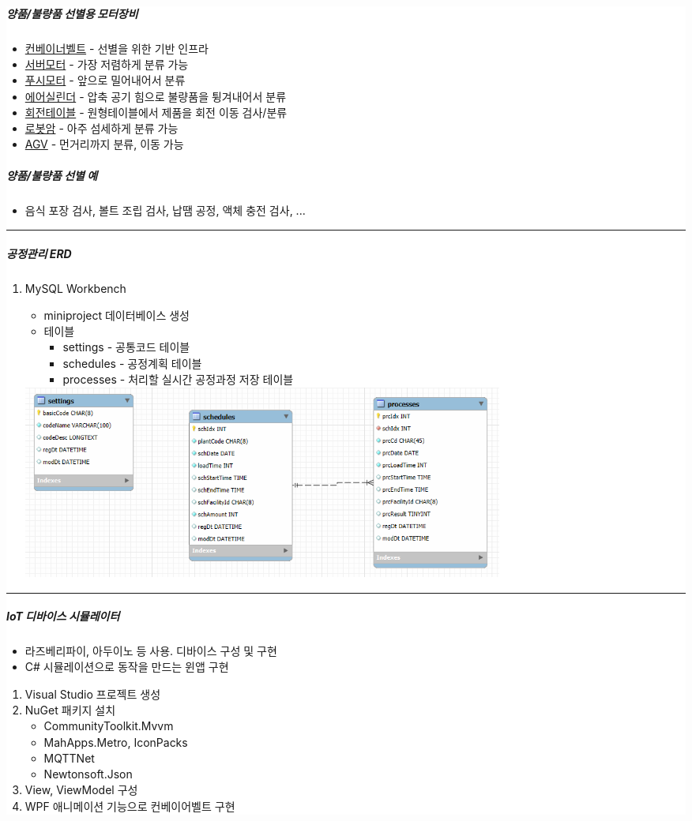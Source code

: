 ##### 양품/불량품 선별용 모터장비
- [컨베이너벨트]() - 선별을 위한 기반 인프라
- [서버모터]() - 가장 저렴하게 분류 가능
- [푸시모터]() - 앞으로 밀어내어서 분류
- [에어실린더]() - 압축 공기 힘으로 불량품을 튕겨내어서 분류
- [회전테이블]() - 원형테이블에서 제품을 회전 이동 검사/분류
- [로봇암]() - 아주 섬세하게 분류 가능
- [AGV]() - 먼거리까지 분류, 이동 가능

##### 양품/불량품 선별 예
- 음식 포장 검사, 볼트 조립 검사, 납땜 공정, 액체 충전 검사, ...
<hr>

##### 공정관리 ERD
1. MySQL Workbench
    - miniproject 데이터베이스 생성
    - 테이블
        - settings - 공통코드 테이블
        - schedules - 공정계획 테이블
        - processes - 처리할 실시간 공정과정 저장 테이블

    <img src="../image/mp0003.png" width="600"> 

<hr>

##### IoT 디바이스 시뮬레이터
- 라즈베리파이, 아두이노 등 사용. 디바이스 구성 및 구현
- C# 시뮬레이션으로 동작을 만드는 윈앱 구현

1. Visual Studio 프로젝트 생성
2. NuGet 패키지 설치
    - CommunityToolkit.Mvvm
    - MahApps.Metro, IconPacks
    - MQTTNet
    - Newtonsoft.Json
3. View, ViewModel 구성
4. WPF 애니메이션 기능으로 컨베이어벨트 구현
